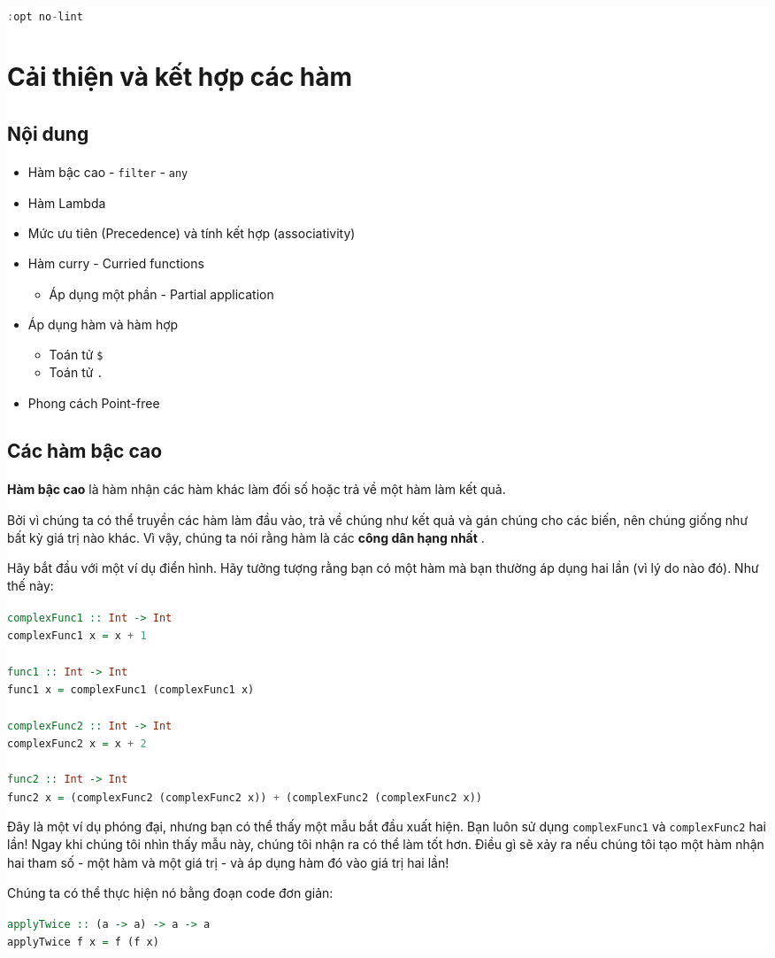 ```haskell
:opt no-lint
```

# Cải thiện và kết hợp các hàm

## Nội dung

- Hàm bậc cao - `filter` - `any`

- Hàm Lambda
- Mức ưu tiên (Precedence) và tính kết hợp (associativity)
- Hàm curry - Curried functions
    - Áp dụng một phần - Partial application
- Áp dụng hàm và hàm hợp
    - Toán tử `$`
    - Toán tử `.`
- Phong cách Point-free

## Các hàm bậc cao

**Hàm bậc cao** là hàm nhận các hàm khác làm đối số hoặc trả về một hàm làm kết quả.

Bởi vì chúng ta có thể truyền các hàm làm đầu vào, trả về chúng như kết quả và gán chúng cho các biến, nên chúng giống như bất kỳ giá trị nào khác. Vì vậy, chúng ta nói rằng hàm là các  **công dân hạng nhất** .

Hãy bắt đầu với một ví dụ điển hình. Hãy tưởng tượng rằng bạn có một hàm mà bạn thường áp dụng hai lần (vì lý do nào đó). Như thế này:

```haskell
complexFunc1 :: Int -> Int
complexFunc1 x = x + 1

func1 :: Int -> Int
func1 x = complexFunc1 (complexFunc1 x)

complexFunc2 :: Int -> Int
complexFunc2 x = x + 2

func2 :: Int -> Int
func2 x = (complexFunc2 (complexFunc2 x)) + (complexFunc2 (complexFunc2 x))
```

Đây là một ví dụ phóng đại, nhưng bạn có thể thấy một mẫu bắt đầu xuất hiện. Bạn luôn sử dụng `complexFunc1` và `complexFunc2` hai lần! Ngay khi chúng tôi nhìn thấy mẫu này, chúng tôi nhận ra có thể làm tốt hơn. Điều gì sẽ xảy ra nếu chúng tôi tạo một hàm nhận hai tham số - một hàm và một giá trị - và áp dụng hàm đó vào giá trị hai lần!

Chúng ta có thể thực hiện nó bằng đoạn code đơn giản:

```haskell
applyTwice :: (a -> a) -> a -> a
applyTwice f x = f (f x)
```
